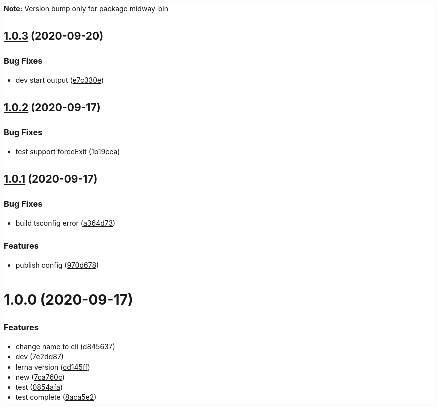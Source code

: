 


**Note:** Version bump only for package midway-bin





## [1.0.3](https://github.com/midwayjs/bin/compare/v1.0.2...v1.0.3) (2020-09-20)


### Bug Fixes

* dev start output ([e7c330e](https://github.com/midwayjs/bin/commit/e7c330e1f3625acd0583ff08e34c672ab57f6b87))





## [1.0.2](https://github.com/midwayjs/bin/compare/v1.0.1...v1.0.2) (2020-09-17)


### Bug Fixes

* test support forceExit ([1b19cea](https://github.com/midwayjs/bin/commit/1b19cea5bfa1aac32b4e8b0fb2ce6313f663a7c4))





## [1.0.1](https://github.com/midwayjs/bin/compare/v1.0.0...v1.0.1) (2020-09-17)


### Bug Fixes

* build tsconfig error ([a364d73](https://github.com/midwayjs/bin/commit/a364d73d4162bbec76512b968b6f370668225154))


### Features

* publish config ([970d678](https://github.com/midwayjs/bin/commit/970d678989024814b7c4437aad2a8c92d7a8c931))





# 1.0.0 (2020-09-17)


### Features

* change name to cli ([d845637](https://github.com/midwayjs/bin/commit/d845637511c606d581f72800e70567a95e93040c))
* dev ([7e2dd87](https://github.com/midwayjs/bin/commit/7e2dd8773c2bd79de93a4aea7a41c0c74663b6bc))
* lerna version ([cd145ff](https://github.com/midwayjs/bin/commit/cd145ff51404ef93999e671a8c5b34ad6736b52f))
* new ([7ca760c](https://github.com/midwayjs/bin/commit/7ca760c059715220c738a46a78d09d288a767f6d))
* test ([0854afa](https://github.com/midwayjs/bin/commit/0854afa8638b366a408023a38d0682837e51b9eb))
* test complete ([8aca5e2](https://github.com/midwayjs/bin/commit/8aca5e26d2207e1a095c8c3b14a4a00c1af530c2))
